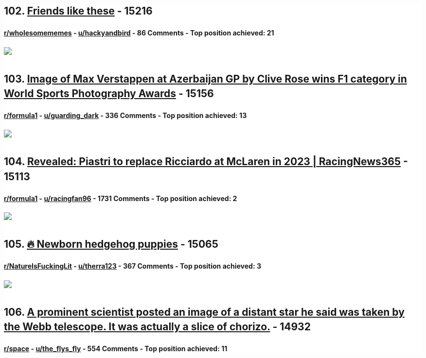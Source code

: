 ## 102. [Friends like these](http://reddit.com/r/wholesomememes/comments/wh4lte/friends_like_these/) - 15216
#### [r/wholesomememes](http://reddit.com/r/wholesomememes) - [u/hackyandbird](http://reddit.com/u/hackyandbird) - 86 Comments - Top position achieved: 21

<a href="https://i.redd.it/31z14aux8yf91.gif"><img src="https://a.thumbs.redditmedia.com/one2sRveTVB1OB7C8nCWYV3pfmS5sUCQOQEkwudJ2V4.jpg"></img></a>

## 103. [Image of Max Verstappen at Azerbaijan GP by Clive Rose wins F1 category in World Sports Photography Awards](http://reddit.com/r/formula1/comments/wgvqao/image_of_max_verstappen_at_azerbaijan_gp_by_clive/) - 15156
#### [r/formula1](http://reddit.com/r/formula1) - [u/guarding_dark](http://reddit.com/u/guarding_dark) - 336 Comments - Top position achieved: 13

<a href="https://i.redd.it/d71egqinewf91.jpg"><img src="https://b.thumbs.redditmedia.com/uJ_te2MkzC6RoH3cB_0NfI02piiuohWjWh8ZWUr_ScU.jpg"></img></a>

## 104. [Revealed: Piastri to replace Ricciardo at McLaren in 2023 | RacingNews365](http://reddit.com/r/formula1/comments/wgp1ky/revealed_piastri_to_replace_ricciardo_at_mclaren/) - 15113
#### [r/formula1](http://reddit.com/r/formula1) - [u/racingfan96](http://reddit.com/u/racingfan96) - 1731 Comments - Top position achieved: 2

<a href="https://racingnews365.com/revealed-piastri-to-replace-ricciardo-at-mclaren-in-2023"><img src="https://b.thumbs.redditmedia.com/4wEF_kyy01yHKEE12eM-YlwzK9dGj__sdikg_ROWLSc.jpg"></img></a>

## 105. [🔥 Newborn hedgehog puppies](http://reddit.com/r/NatureIsFuckingLit/comments/whae21/newborn_hedgehog_puppies/) - 15065
#### [r/NatureIsFuckingLit](http://reddit.com/r/NatureIsFuckingLit) - [u/therra123](http://reddit.com/u/therra123) - 367 Comments - Top position achieved: 3

<a href="https://i.redd.it/kii3z5ywizf91.jpg"><img src="https://a.thumbs.redditmedia.com/DGMAD2C3-B6TKnxTZYcx0mxV1qnXlyhH_V23xGusms8.jpg"></img></a>

## 106. [A prominent scientist posted an image of a distant star he said was taken by the Webb telescope. It was actually a slice of chorizo.](http://reddit.com/r/space/comments/wh72c3/a_prominent_scientist_posted_an_image_of_a/) - 14932
#### [r/space](http://reddit.com/r/space) - [u/the_flys_fly](http://reddit.com/u/the_flys_fly) - 554 Comments - Top position achieved: 11
